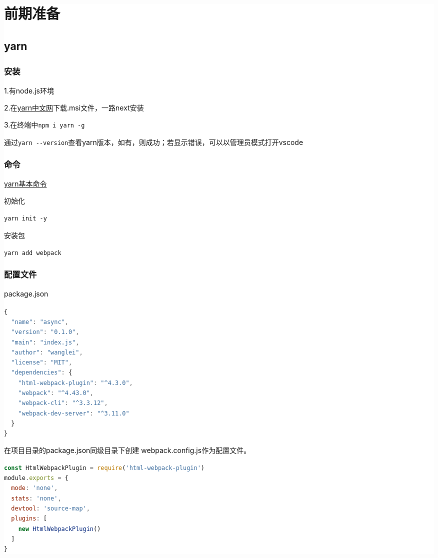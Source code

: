 # 前期准备

## yarn

### 安装

1.有node.js环境

2.在[yarn中文网](https://yarn.bootcss.com/docs/install/#windows-stable)下载.msi文件，一路next安装

3.在终端中`npm i yarn -g`

通过`yarn --version`查看yarn版本，如有，则成功；若显示错误，可以以管理员模式打开vscode

### 命令

[yarn基本命令](https://blog.csdn.net/ZXW_Future/article/details/106583502)

初始化

`yarn init -y`

安装包

`yarn add webpack`

### 配置文件

package.json

```javascript
{
  "name": "async",
  "version": "0.1.0",
  "main": "index.js",
  "author": "wanglei",
  "license": "MIT",
  "dependencies": {
    "html-webpack-plugin": "^4.3.0",
    "webpack": "^4.43.0",
    "webpack-cli": "^3.3.12",
    "webpack-dev-server": "^3.11.0"
  }
}

```

在项目目录的package.json同级目录下创建 webpack.config.js作为配置文件。

```javascript
const HtmlWebpackPlugin = require('html-webpack-plugin')
module.exports = {
  mode: 'none',
  stats: 'none',
  devtool: 'source-map',
  plugins: [
    new HtmlWebpackPlugin()
  ]
}
```
